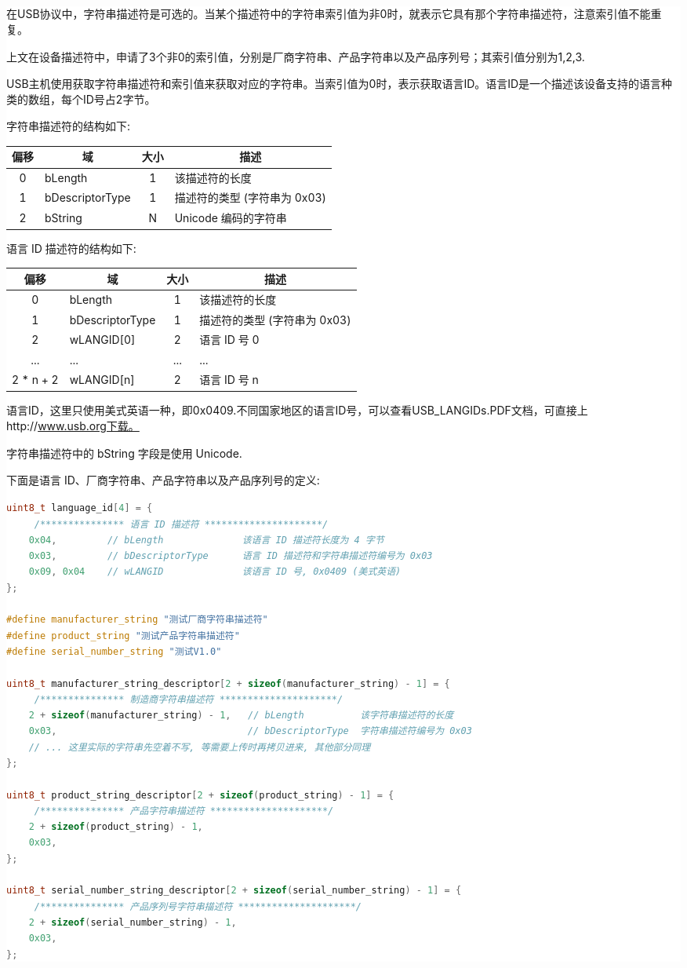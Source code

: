 在USB协议中，字符串描述符是可选的。当某个描述符中的字符串索引值为非0时，就表示它具有那个字符串描述符，注意索引值不能重复。

上文在设备描述符中，申请了3个非0的索引值，分别是厂商字符串、产品字符串以及产品序列号；其索引值分别为1,2,3.

USB主机使用获取字符串描述符和索引值来获取对应的字符串。当索引值为0时，表示获取语言ID。语言ID是一个描述该设备支持的语言种类的数组，每个ID号占2字节。

字符串描述符的结构如下:

| 偏移 | 域              | 大小 | 描述                         |
| :--: | --------------- | :--: | ---------------------------- |
|  0   | bLength         |  1   | 该描述符的长度               |
|  1   | bDescriptorType |  1   | 描述符的类型 (字符串为 0x03) |
|  2   | bString         |  N   | Unicode 编码的字符串         |


语言 ID 描述符的结构如下:

|   偏移    | 域              | 大小 | 描述                         |
| :-------: | --------------- | :--: | ---------------------------- |
|     0     | bLength         |  1   | 该描述符的长度               |
|     1     | bDescriptorType |  1   | 描述符的类型 (字符串为 0x03) |
|     2     | wLANGID[0]      |  2   | 语言 ID 号 0                 |
|    ...    | ...             | ...  | ...                          |
| 2 * n + 2 | wLANGID[n]      |  2   | 语言 ID 号  n                |

语言ID，这里只使用美式英语一种，即0x0409.不同国家地区的语言ID号，可以查看USB_LANGIDs.PDF文档，可直接上http://www.usb.org下载。

字符串描述符中的 bString 字段是使用 Unicode. 

下面是语言 ID、厂商字符串、产品字符串以及产品序列号的定义:

```c
uint8_t language_id[4] = {
     /*************** 语言 ID 描述符 *********************/
    0x04,         // bLength              该语言 ID 描述符长度为 4 字节
    0x03,         // bDescriptorType      语言 ID 描述符和字符串描述符编号为 0x03
    0x09, 0x04    // wLANGID              该语言 ID 号, 0x0409 (美式英语)
};

#define manufacturer_string "测试厂商字符串描述符"
#define product_string "测试产品字符串描述符"
#define serial_number_string "测试V1.0"

uint8_t manufacturer_string_descriptor[2 + sizeof(manufacturer_string) - 1] = {
     /*************** 制造商字符串描述符 *********************/
    2 + sizeof(manufacturer_string) - 1,   // bLength          该字符串描述符的长度
    0x03,                                  // bDescriptorType  字符串描述符编号为 0x03
    // ... 这里实际的字符串先空着不写, 等需要上传时再拷贝进来, 其他部分同理
};

uint8_t product_string_descriptor[2 + sizeof(product_string) - 1] = {
     /*************** 产品字符串描述符 *********************/
    2 + sizeof(product_string) - 1,       
    0x03,
};

uint8_t serial_number_string_descriptor[2 + sizeof(serial_number_string) - 1] = {
     /*************** 产品序列号字符串描述符 *********************/
    2 + sizeof(serial_number_string) - 1,
    0x03,
};
```
